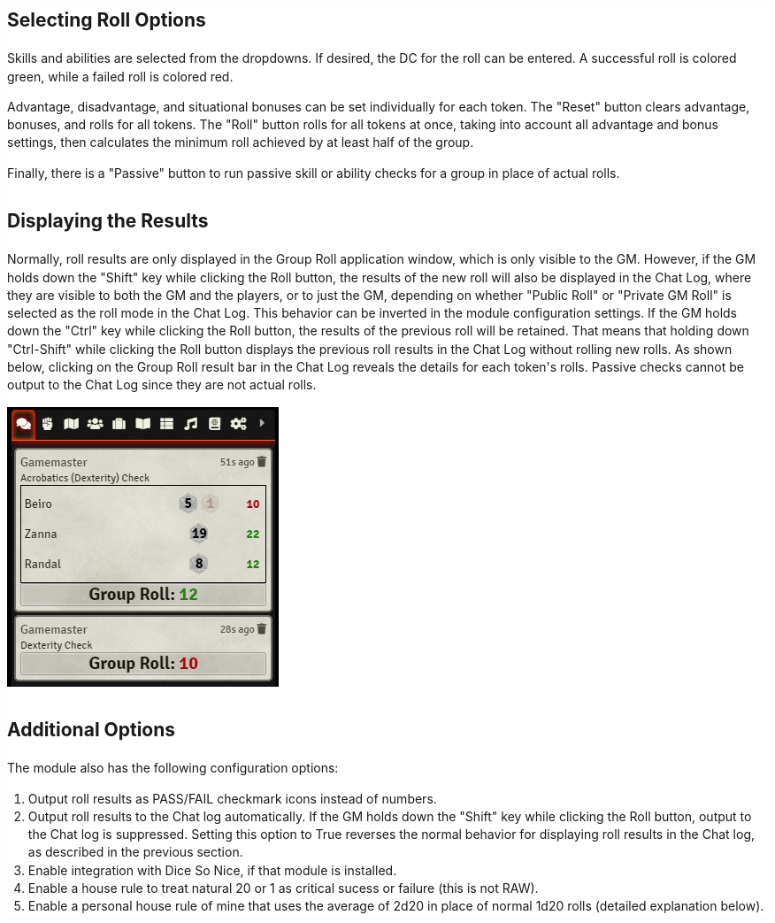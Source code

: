 ## Selecting Roll Options

Skills and abilities are selected from the dropdowns.  If desired, the DC for the roll can be entered.  A successful roll is colored green, while a failed roll is colored red.

Advantage, disadvantage, and situational bonuses can be set individually for each token.  The "Reset" button clears advantage, bonuses, and rolls for all tokens.  The "Roll" button rolls for all tokens at once, taking into account all advantage and bonus settings, then calculates the minimum roll achieved by at least half of the group.

Finally, there is a "Passive" button to run passive skill or ability checks for a group in place of actual rolls.  

## Displaying the Results

Normally, roll results are only displayed in the Group Roll application window, which is only visible to the GM.  However, if the GM holds down the "Shift" key while clicking the Roll button, the results of the new roll will also be displayed in the Chat Log, where they are visible to both the GM and the players, or to just the GM, depending on whether "Public Roll" or "Private GM Roll" is selected as the roll mode in the Chat Log. This behavior can be inverted in the module configuration settings.  If the GM holds down the "Ctrl" key while clicking the Roll button, the results of the previous roll will be retained.  That means that holding down "Ctrl-Shift" while clicking the Roll button displays the previous roll results in the Chat Log without rolling new rolls.  As shown below, clicking on the Group Roll result bar in the Chat Log reveals the details for each token's rolls.  Passive checks cannot be output to the Chat Log since they are not actual rolls.

![Chat](images/Chat.jpg)

## Additional Options

The module also has the following configuration options:

1. Output roll results as PASS/FAIL checkmark icons instead of numbers.
2. Output roll results to the Chat log automatically. If the GM holds down the "Shift" key while clicking the Roll button, output to the Chat log is suppressed. Setting this option to True reverses the normal behavior for displaying roll results in the Chat log, as described in the previous section.
3. Enable integration with Dice So Nice, if that module is installed.
4. Enable a house rule to treat natural 20 or 1 as critical sucess or failure (this is not RAW).
5. Enable a personal house rule of mine that uses the average of 2d20 in place of normal 1d20 rolls (detailed explanation below).
